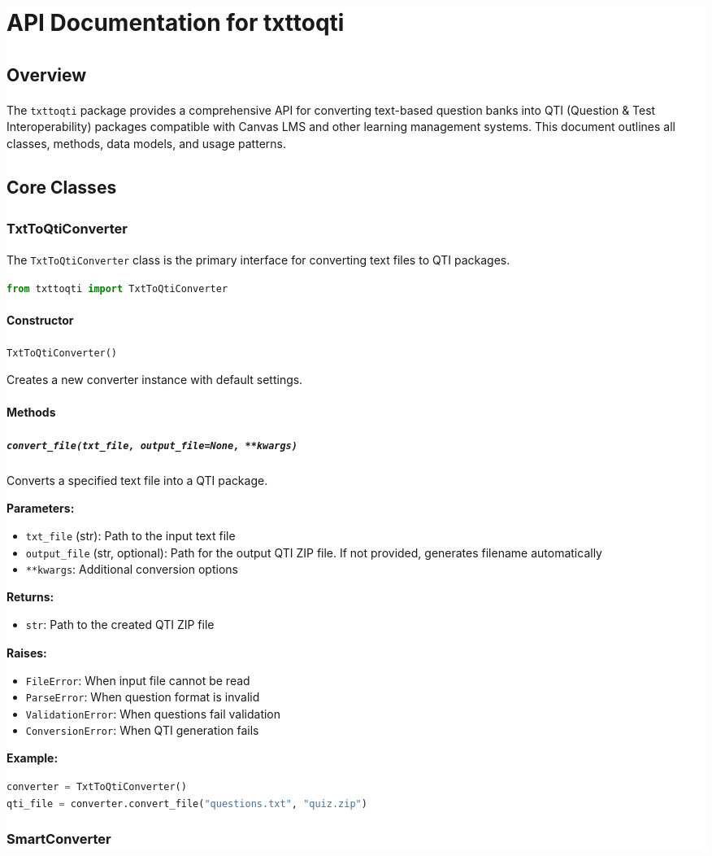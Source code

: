 # API Documentation for txttoqti

## Overview

The `txttoqti` package provides a comprehensive API for converting text-based question banks into QTI (Question & Test Interoperability) packages compatible with Canvas LMS and other learning management systems. This document outlines all classes, methods, data models, and usage patterns.

## Core Classes

### TxtToQtiConverter

The `TxtToQtiConverter` class is the primary interface for converting text files to QTI packages.

```python
from txttoqti import TxtToQtiConverter
```

#### Constructor

```python
TxtToQtiConverter()
```

Creates a new converter instance with default settings.

#### Methods

##### `convert_file(txt_file, output_file=None, **kwargs)`

Converts a specified text file into a QTI package.

**Parameters:**
- `txt_file` (str): Path to the input text file
- `output_file` (str, optional): Path for the output QTI ZIP file. If not provided, generates filename automatically
- `**kwargs`: Additional conversion options

**Returns:**
- `str`: Path to the created QTI ZIP file

**Raises:**
- `FileError`: When input file cannot be read
- `ParseError`: When question format is invalid  
- `ValidationError`: When questions fail validation
- `ConversionError`: When QTI generation fails

**Example:**
```python
converter = TxtToQtiConverter()
qti_file = converter.convert_file("questions.txt", "quiz.zip")
```

### SmartConverter
